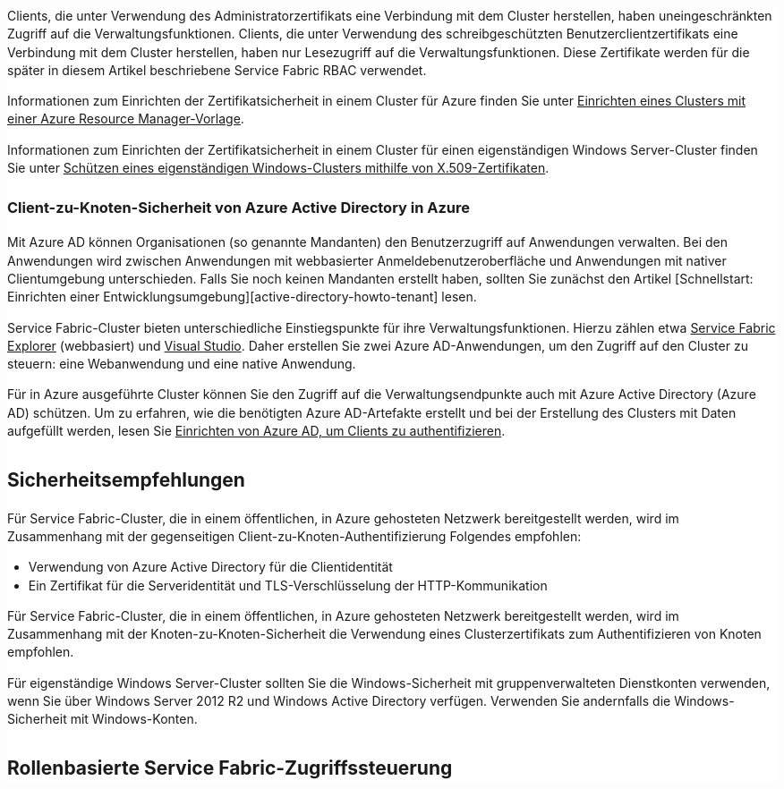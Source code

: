 Clients, die unter Verwendung des Administratorzertifikats eine Verbindung mit dem Cluster herstellen, haben uneingeschränkten Zugriff auf die Verwaltungsfunktionen. Clients, die unter Verwendung des schreibgeschützten Benutzerclientzertifikats eine Verbindung mit dem Cluster herstellen, haben nur Lesezugriff auf die Verwaltungsfunktionen. Diese Zertifikate werden für die später in diesem Artikel beschriebene Service Fabric RBAC verwendet.

Informationen zum Einrichten der Zertifikatsicherheit in einem Cluster für Azure finden Sie unter [Einrichten eines Clusters mit einer Azure Resource Manager-Vorlage](service-fabric-cluster-creation-via-arm.md).

Informationen zum Einrichten der Zertifikatsicherheit in einem Cluster für einen eigenständigen Windows Server-Cluster finden Sie unter [Schützen eines eigenständigen Windows-Clusters mithilfe von X.509-Zertifikaten](service-fabric-windows-cluster-x509-security.md).

### <a name="client-to-node-azure-active-directory-security-on-azure"></a>Client-zu-Knoten-Sicherheit von Azure Active Directory in Azure

Mit Azure AD können Organisationen (so genannte Mandanten) den Benutzerzugriff auf Anwendungen verwalten. Bei den Anwendungen wird zwischen Anwendungen mit webbasierter Anmeldebenutzeroberfläche und Anwendungen mit nativer Clientumgebung unterschieden. Falls Sie noch keinen Mandanten erstellt haben, sollten Sie zunächst den Artikel [Schnellstart: Einrichten einer Entwicklungsumgebung][active-directory-howto-tenant] lesen.

Service Fabric-Cluster bieten unterschiedliche Einstiegspunkte für ihre Verwaltungsfunktionen. Hierzu zählen etwa [Service Fabric Explorer][service-fabric-visualizing-your-cluster] (webbasiert) und [Visual Studio][service-fabric-manage-application-in-visual-studio]. Daher erstellen Sie zwei Azure AD-Anwendungen, um den Zugriff auf den Cluster zu steuern: eine Webanwendung und eine native Anwendung.

Für in Azure ausgeführte Cluster können Sie den Zugriff auf die Verwaltungsendpunkte auch mit Azure Active Directory (Azure AD) schützen. Um zu erfahren, wie die benötigten Azure AD-Artefakte erstellt und bei der Erstellung des Clusters mit Daten aufgefüllt werden, lesen Sie [Einrichten von Azure AD, um Clients zu authentifizieren](service-fabric-cluster-creation-setup-aad.md).

## <a name="security-recommendations"></a>Sicherheitsempfehlungen

Für Service Fabric-Cluster, die in einem öffentlichen, in Azure gehosteten Netzwerk bereitgestellt werden, wird im Zusammenhang mit der gegenseitigen Client-zu-Knoten-Authentifizierung Folgendes empfohlen:

* Verwendung von Azure Active Directory für die Clientidentität
* Ein Zertifikat für die Serveridentität und TLS-Verschlüsselung der HTTP-Kommunikation

Für Service Fabric-Cluster, die in einem öffentlichen, in Azure gehosteten Netzwerk bereitgestellt werden, wird im Zusammenhang mit der Knoten-zu-Knoten-Sicherheit die Verwendung eines Clusterzertifikats zum Authentifizieren von Knoten empfohlen.

Für eigenständige Windows Server-Cluster sollten Sie die Windows-Sicherheit mit gruppenverwalteten Dienstkonten verwenden, wenn Sie über Windows Server 2012 R2 und Windows Active Directory verfügen. Verwenden Sie andernfalls die Windows-Sicherheit mit Windows-Konten.

## <a name="service-fabric-role-based-access-control"></a>Rollenbasierte Service Fabric-Zugriffssteuerung


[Node-to-Node]: ./media/service-fabric-cluster-security/node-to-node.png
[Client-to-Node]: ./media/service-fabric-cluster-security/client-to-node.png
[service-fabric-visualizing-your-cluster]: service-fabric-visualizing-your-cluster.md
[service-fabric-manage-application-in-visual-studio]: service-fabric-manage-application-in-visual-studio.md